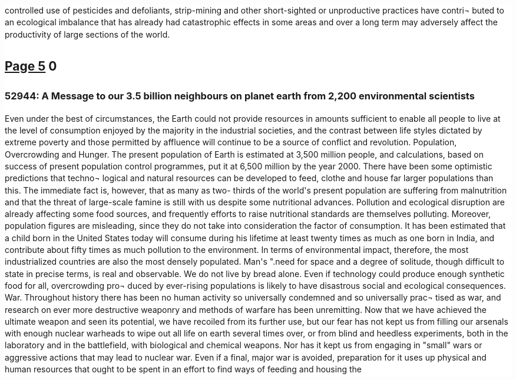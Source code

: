 controlled use of pesticides and defoliants, strip-mining and
other short-sighted or unproductive practices have contri¬
buted to an ecological imbalance that has already had
catastrophic effects in some areas and over a long term
may adversely affect the productivity of large sections of
the world.

## [Page 5](078269engo.pdf#page=5) 0

### 52944: A Message to our 3.5 billion neighbours on planet earth from 2,200 environmental scientists

Even under the best of circumstances, the Earth could
not provide resources in amounts sufficient to enable all
people to live at the level of consumption enjoyed by the
majority in the industrial societies, and the contrast between
life styles dictated by extreme poverty and those permitted
by affluence will continue to be a source of conflict and
revolution.
Population, Overcrowding and Hunger. The present
population of Earth is estimated at 3,500 million people, and
calculations, based on success of present population
control programmes, put it at 6,500 million by the year 2000.
There have been some optimistic predictions that techno¬
logical and natural resources can be developed to feed,
clothe and house far larger populations than this.
The immediate fact is, however, that as many as two-
thirds of the world's present population are suffering from
malnutrition and that the threat of large-scale famine is still
with us despite some nutritional advances. Pollution and
ecological disruption are already affecting some food
sources, and frequently efforts to raise nutritional standards
are themselves polluting.
Moreover, population figures are misleading, since they
do not take into consideration the factor of consumption.
It has been estimated that a child born in the United States
today will consume during his lifetime at least twenty times
as much as one born in India, and contribute about fifty
times as much pollution to the environment. In terms of
environmental impact, therefore, the most industrialized
countries are also the most densely populated.
Man's ".need for space and a degree of solitude, though
difficult to state in precise terms, is real and observable.
We do not live by bread alone. Even if technology could
produce enough synthetic food for all, overcrowding pro¬
duced by ever-rising populations is likely to have disastrous
social and ecological consequences.
War. Throughout history there has been no human
activity so universally condemned and so universally prac¬
tised as war, and research on ever more destructive
weaponry and methods of warfare has been unremitting.
Now that we have achieved the ultimate weapon and
seen its potential, we have recoiled from its further use,
but our fear has not kept us from filling our arsenals with
enough nuclear warheads to wipe out all life on earth
several times over, or from blind and heedless experiments,
both in the laboratory and in the battlefield, with biological
and chemical weapons. Nor has it kept us from engaging
in "small" wars or aggressive actions that may lead to
nuclear war.
Even if a final, major war is avoided, preparation for it
uses up physical and human resources that ought to be
spent in an effort to find ways of feeding and housing the